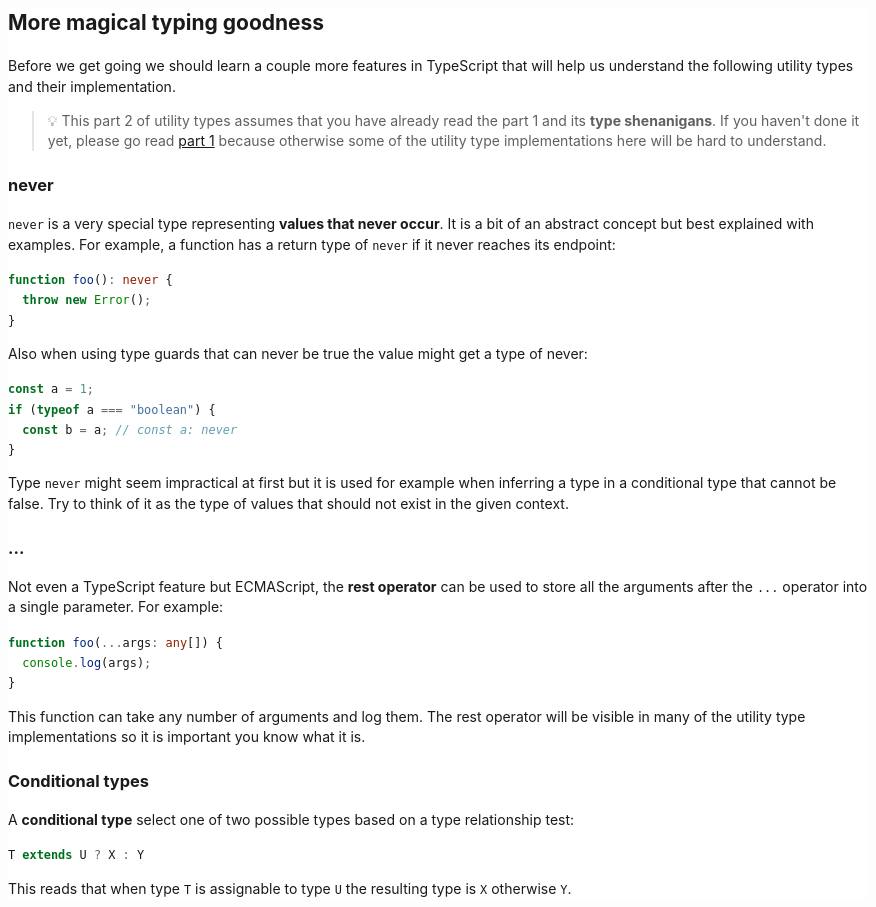 ## More magical typing goodness

Before we get going we should learn a couple more features in TypeScript that will help us understand the following utility types and their implementation.

> 💡 This part 2 of utility types assumes that you have already read the part 1 and its **type shenanigans**. If you haven't done it yet, please go read [part 1](../posts/utility-types-part1) because otherwise some of the utility type implementations here will be hard to understand.

### never

`never` is a very special type representing **values that never occur**. It is a bit of an abstract concept but best explained with examples. For example, a function has a return type of `never` if it never reaches its endpoint:

```typescript
function foo(): never {
  throw new Error();
}
```

Also when using type guards that can never be true the value might get a type of never:

```typescript
const a = 1;
if (typeof a === "boolean") {
  const b = a; // const a: never
}
```

Type `never` might seem impractical at first but it is used for example when inferring a type in a conditional type that cannot be false. Try to think of it as the type of values that should not exist in the given context.

### ...

Not even a TypeScript feature but ECMAScript, the **rest operator** can be used to store all the arguments after the `...` operator into a single parameter. For example:

```typescript
function foo(...args: any[]) {
  console.log(args);
}
```

This function can take any number of arguments and log them. The rest operator will be visible in many of the utility type implementations so it is important you know what it is.

### Conditional types

A **conditional type** select one of two possible types based on a type relationship test:

```typescript
T extends U ? X : Y
```

This reads that when type `T` is assignable to type `U` the resulting type is `X` otherwise `Y`.
